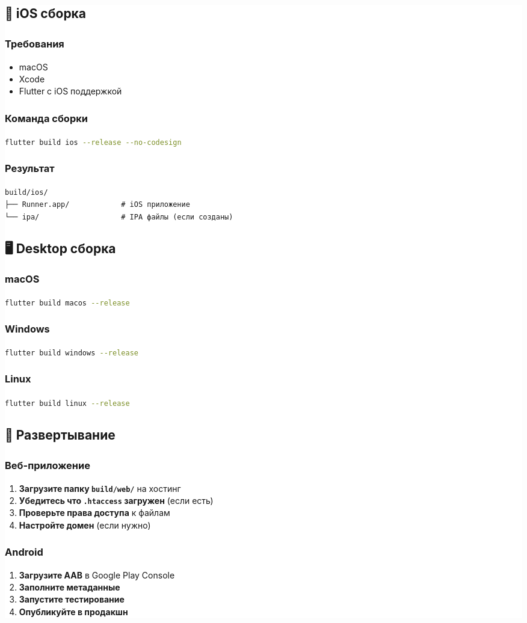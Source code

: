 ## 🍎 iOS сборка

### Требования
- macOS
- Xcode
- Flutter с iOS поддержкой

### Команда сборки
```bash
flutter build ios --release --no-codesign
```

### Результат
```
build/ios/
├── Runner.app/            # iOS приложение
└── ipa/                   # IPA файлы (если созданы)
```

## 🖥️ Desktop сборка

### macOS
```bash
flutter build macos --release
```

### Windows
```bash
flutter build windows --release
```

### Linux
```bash
flutter build linux --release
```

## 🚀 Развертывание

### Веб-приложение
1. **Загрузите папку `build/web/`** на хостинг
2. **Убедитесь что `.htaccess` загружен** (если есть)
3. **Проверьте права доступа** к файлам
4. **Настройте домен** (если нужно)

### Android
1. **Загрузите AAB** в Google Play Console
2. **Заполните метаданные**
3. **Запустите тестирование**
4. **Опубликуйте в продакшн**
